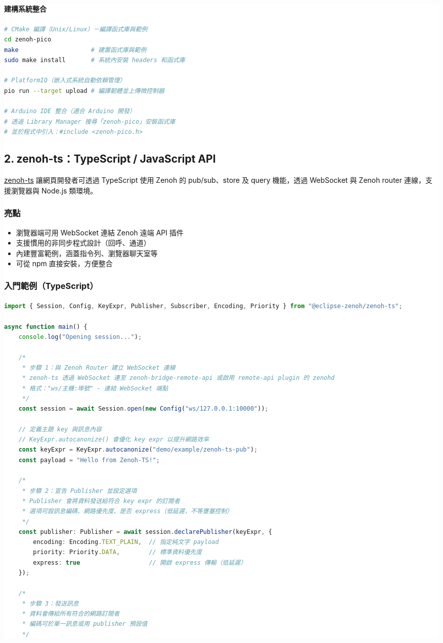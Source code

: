#### 建構系統整合
```bash
# CMake 編譯（Unix/Linux）－編譯函式庫與範例
cd zenoh-pico
make                    # 建置函式庫與範例
sudo make install       # 系統內安裝 headers 和函式庫

# PlatformIO（嵌入式系統自動依賴管理）
pio run --target upload # 編譯韌體並上傳微控制器

# Arduino IDE 整合（適合 Arduino 開發）
# 透過 Library Manager 搜尋「zenoh-pico」安裝函式庫
# 並於程式中引入：#include <zenoh-pico.h>
```

## 2. zenoh-ts：TypeScript / JavaScript API

[zenoh-ts](https://github.com/eclipse-zenoh/zenoh-ts) 讓網頁開發者可透過 TypeScript 使用 Zenoh 的 pub/sub、store 及 query 機能，透過 WebSocket 與 Zenoh router 連線，支援瀏覽器與 Node.js 類環境。

### 亮點
- 瀏覽器端可用 WebSocket 連結 Zenoh 遠端 API 插件
- 支援慣用的非同步程式設計（回呼、通道）
- 內建豐富範例，涵蓋指令列、瀏覽器聊天室等
- 可從 npm 直接安裝，方便整合

### 入門範例（TypeScript）

```typescript
import { Session, Config, KeyExpr, Publisher, Subscriber, Encoding, Priority } from "@eclipse-zenoh/zenoh-ts";

async function main() {
    console.log("Opening session...");

    /*
     * 步驟 1：與 Zenoh Router 建立 WebSocket 連線
     * zenoh-ts 透過 WebSocket 連至 zenoh-bridge-remote-api 或啟用 remote-api plugin 的 zenohd
     * 格式："ws/主機:埠號" - 連結 WebSocket 端點
     */
    const session = await Session.open(new Config("ws/127.0.0.1:10000"));

    // 定義主題 key 與訊息內容
    // KeyExpr.autocanonize() 會優化 key expr 以提升網路效率
    const keyExpr = KeyExpr.autocanonize("demo/example/zenoh-ts-pub");
    const payload = "Hello from Zenoh-TS!";

    /*
     * 步驟 2：宣告 Publisher 並設定選項
     * Publisher 會將資料發送給符合 key expr 的訂閱者
     * 選項可設訊息編碼、網路優先度、是否 express（低延遲，不等壅塞控制）
     */
    const publisher: Publisher = await session.declarePublisher(keyExpr, {
        encoding: Encoding.TEXT_PLAIN,  // 指定純文字 payload
        priority: Priority.DATA,        // 標準資料優先度
        express: true                   // 開啟 express 傳輸（低延遲）
    });

    /*
     * 步驟 3：發送訊息
     * 資料會傳給所有符合的網路訂閱者
     * 編碼可於單一訊息或用 publisher 預設值
     */
```